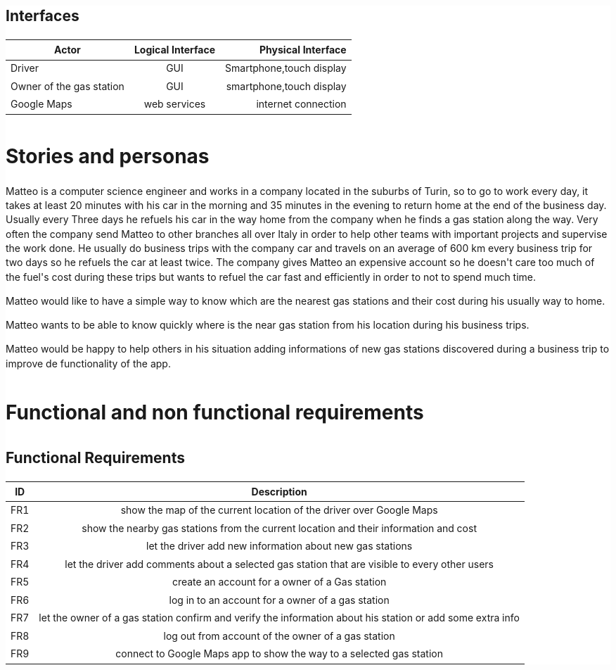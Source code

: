 ## Interfaces
| Actor | Logical Interface | Physical Interface  |
| ------------- |:-------------:| -----:|
|Driver|GUI |Smartphone,touch display|
|Owner of the gas station|GUI |smartphone,touch display|
|Google Maps|web services |internet connection|


# Stories and personas
Matteo is a computer science engineer and works in a company located in the suburbs of Turin, so to go to work every day, it takes at least 20 minutes with his car in the morning and 35 minutes in the evening to return home at the end of the business day.
Usually every Three days he refuels his car in the way home from the company when he finds a gas station along the way.
Very often the company send Matteo to other branches all over Italy in order to help other teams with important projects and supervise the work done. He usually do business trips with the company car and travels on an average of 600 km every business trip for two days so he refuels the car at least twice. The company gives Matteo an expensive account so he doesn't care too much of the fuel's cost during these trips but wants to refuel the car fast and efficiently in order to not to spend much time.

Matteo would like to have a simple way to know which are the nearest gas stations and their cost during his usually way to home.

Matteo wants to be able to know quickly where is the near gas station from his location during his business trips.

Matteo would be happy to help others in his situation adding informations of new gas stations discovered during a business trip to improve de functionality of the app.

# Functional and non functional requirements

## Functional Requirements

| ID        | Description  |
| ------------- |:-------------:| 
|  FR1     | show the map of the current location of the driver over Google Maps |  
|  FR2     | show the nearby gas stations from the current location and their information and cost |
|  FR3     | let the driver add new information about new gas stations |
|  FR4     | let the driver add comments about a selected gas station that are visible to every other users |
|  FR5     | create an account for a owner of a Gas station  |
|  FR6     | log in to an account for a owner of a gas station  |
|  FR7     | let the owner of a gas station confirm and verify the information about his station or add some extra info |
|  FR8     | log out from account of the owner of a gas station  |
|  FR9     | connect to Google Maps app to show the way to a selected gas station |
